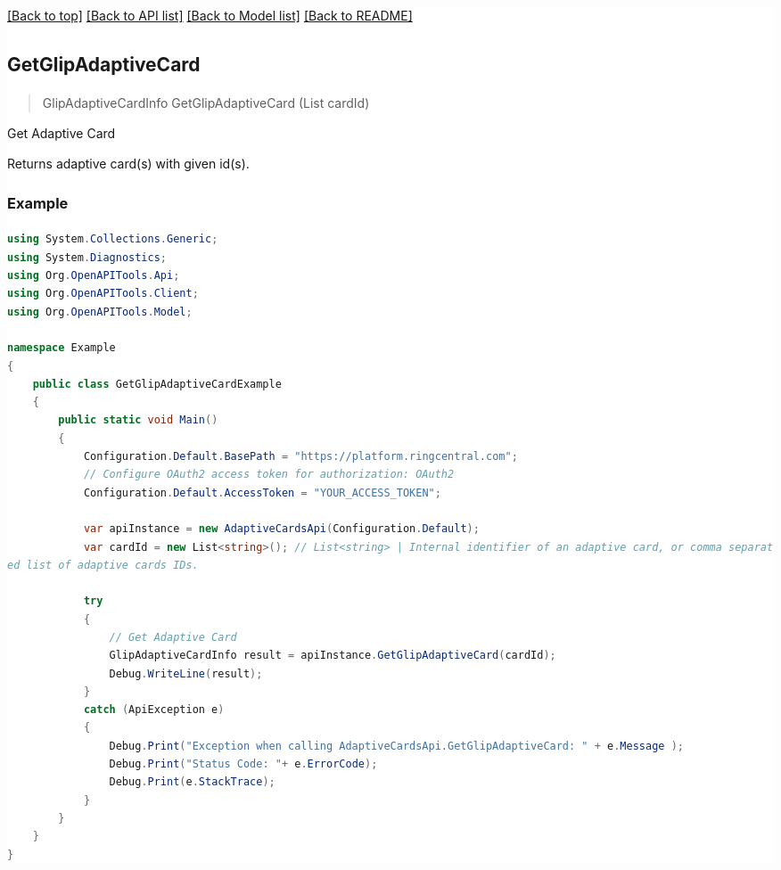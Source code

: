 [[Back to top]](#)
[[Back to API list]](../README.md#documentation-for-api-endpoints)
[[Back to Model list]](../README.md#documentation-for-models)
[[Back to README]](../README.md)


## GetGlipAdaptiveCard

> GlipAdaptiveCardInfo GetGlipAdaptiveCard (List<string> cardId)

Get Adaptive Card

Returns adaptive card(s) with given id(s).

### Example

```csharp
using System.Collections.Generic;
using System.Diagnostics;
using Org.OpenAPITools.Api;
using Org.OpenAPITools.Client;
using Org.OpenAPITools.Model;

namespace Example
{
    public class GetGlipAdaptiveCardExample
    {
        public static void Main()
        {
            Configuration.Default.BasePath = "https://platform.ringcentral.com";
            // Configure OAuth2 access token for authorization: OAuth2
            Configuration.Default.AccessToken = "YOUR_ACCESS_TOKEN";

            var apiInstance = new AdaptiveCardsApi(Configuration.Default);
            var cardId = new List<string>(); // List<string> | Internal identifier of an adaptive card, or comma separated list of adaptive cards IDs.

            try
            {
                // Get Adaptive Card
                GlipAdaptiveCardInfo result = apiInstance.GetGlipAdaptiveCard(cardId);
                Debug.WriteLine(result);
            }
            catch (ApiException e)
            {
                Debug.Print("Exception when calling AdaptiveCardsApi.GetGlipAdaptiveCard: " + e.Message );
                Debug.Print("Status Code: "+ e.ErrorCode);
                Debug.Print(e.StackTrace);
            }
        }
    }
}
```
